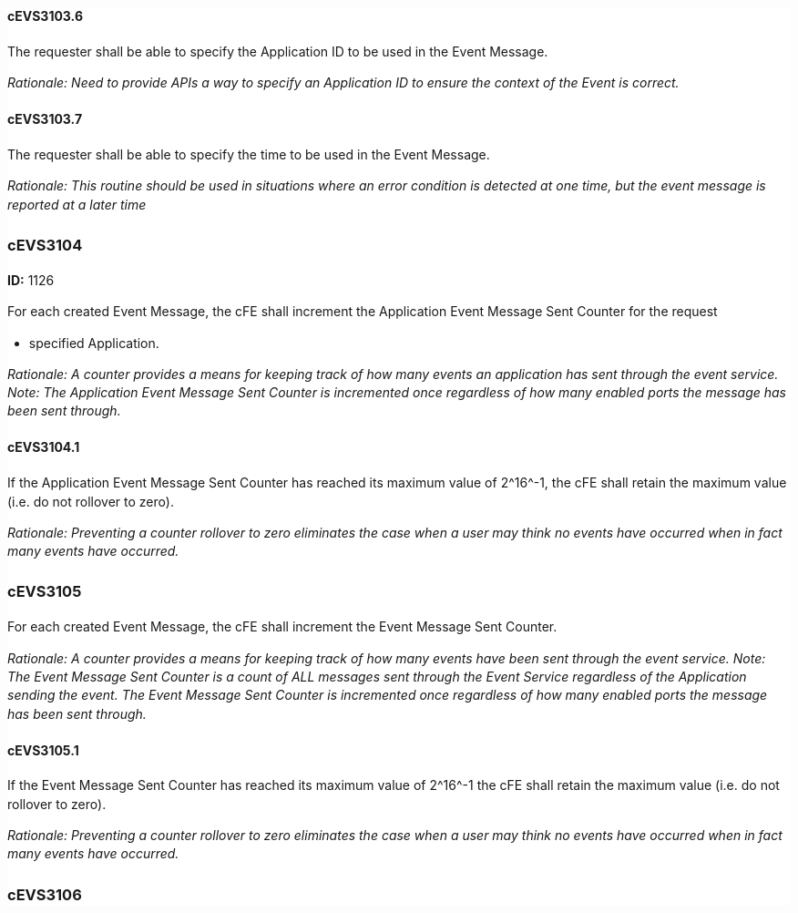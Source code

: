 #### cEVS3103.6

The requester shall be able to specify the Application ID to be used in the 
Event Message.

*Rationale: Need to provide APIs a way to specify an Application ID to ensure 
the context of the Event is correct.*

#### cEVS3103.7

The requester shall be able to specify the time to be used in the Event Message.

*Rationale: This routine should be used in situations where an error condition is 
detected at one time, but the event message is reported at a later time*

### cEVS3104

**ID:** 1126

For each created Event Message, the cFE shall increment the Application Event 
Message Sent Counter for the request
- specified Application.

*Rationale: A counter provides a means for keeping track of how many events an 
application has sent through the event service. Note: The Application Event 
Message Sent Counter is incremented once regardless of how many enabled ports 
the message has been sent through.*

#### cEVS3104.1

If the Application Event Message Sent Counter has reached its maximum value of 
2^16^-1, the cFE shall retain the maximum value (i.e. do not rollover to zero).

*Rationale: Preventing a counter rollover to zero eliminates the case when a 
user may think no events have occurred when in fact many events have occurred.*

### cEVS3105

For each created Event Message, the cFE shall increment the Event Message Sent 
Counter.

*Rationale: A counter provides a means for keeping track of how many events have 
been sent through the event service. Note: The Event Message Sent Counter is a 
count of ALL messages sent through the Event Service regardless of the Application 
sending the event. The Event Message Sent Counter is incremented once regardless 
of how many enabled ports the message has been sent through.*

#### cEVS3105.1

If the Event Message Sent Counter has reached its maximum value of 2^16^-1 the 
cFE shall retain the maximum value (i.e. do not rollover to zero).

*Rationale: Preventing a counter rollover to zero eliminates the case when a 
user may think no events have occurred when in fact many events have occurred.*

### cEVS3106
